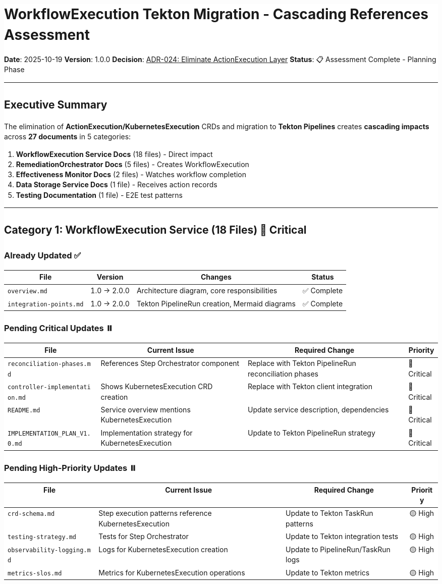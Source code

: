 # WorkflowExecution Tekton Migration - Cascading References Assessment

**Date**: 2025-10-19
**Version**: 1.0.0
**Decision**: [ADR-024: Eliminate ActionExecution Layer](../../../architecture/decisions/ADR-024-eliminate-actionexecution-layer.md)
**Status**: 📋 Assessment Complete - Planning Phase

---

## Executive Summary

The elimination of **ActionExecution/KubernetesExecution** CRDs and migration to **Tekton Pipelines** creates **cascading impacts** across **27 documents** in 5 categories:

1. **WorkflowExecution Service Docs** (18 files) - Direct impact
2. **RemediationOrchestrator Docs** (5 files) - Creates WorkflowExecution
3. **Effectiveness Monitor Docs** (2 files) - Watches workflow completion
4. **Data Storage Service Docs** (1 file) - Receives action records
5. **Testing Documentation** (1 file) - E2E test patterns

---

## Category 1: WorkflowExecution Service (18 Files) 🔴 Critical

### **Already Updated** ✅

| File | Version | Changes | Status |
|------|---------|---------|--------|
| `overview.md` | 1.0 → 2.0.0 | Architecture diagram, core responsibilities | ✅ Complete |
| `integration-points.md` | 1.0 → 2.0.0 | Tekton PipelineRun creation, Mermaid diagrams | ✅ Complete |

### **Pending Critical Updates** ⏸️

| File | Current Issue | Required Change | Priority |
|------|--------------|-----------------|----------|
| `reconciliation-phases.md` | References Step Orchestrator component | Replace with Tekton PipelineRun reconciliation phases | 🔴 Critical |
| `controller-implementation.md` | Shows KubernetesExecution CRD creation | Replace with Tekton client integration | 🔴 Critical |
| `README.md` | Service overview mentions KubernetesExecution | Update service description, dependencies | 🔴 Critical |
| `IMPLEMENTATION_PLAN_V1.0.md` | Implementation strategy for KubernetesExecution | Update to Tekton PipelineRun strategy | 🔴 Critical |

### **Pending High-Priority Updates** ⏸️

| File | Current Issue | Required Change | Priority |
|------|--------------|-----------------|----------|
| `crd-schema.md` | Step execution patterns reference KubernetesExecution | Update to Tekton TaskRun patterns | 🟡 High |
| `testing-strategy.md` | Tests for Step Orchestrator | Update to Tekton integration tests | 🟡 High |
| `observability-logging.md` | Logs for KubernetesExecution creation | Update to PipelineRun/TaskRun logs | 🟡 High |
| `metrics-slos.md` | Metrics for KubernetesExecution operations | Update to Tekton metrics | 🟡 High |
